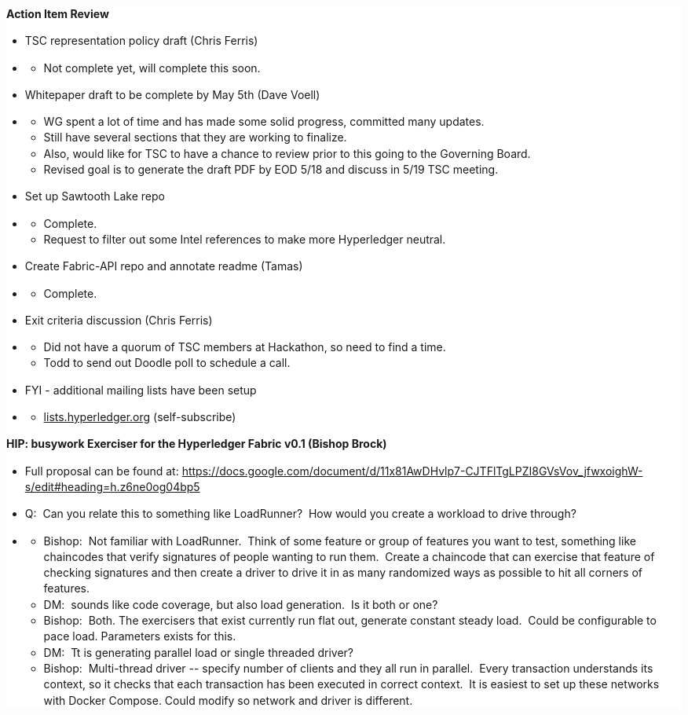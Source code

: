   

**Action Item Review**

- TSC representation policy draft (Chris Ferris)

- - Not complete yet, will complete this soon.

- Whitepaper draft to be complete by May 5th (Dave Voell)

- - WG spent a lot of time and has made some solid progress, committed
    many updates.
  - Still have several sections that they are working to finalize.
  - Also, would like for TSC to have a chance to review prior to this
    going to the Governing Board.
  - Revised goal is to generate the draft PDF by EOD 5/18 and discuss in
    5/19 TSC meeting.

- Set up Sawtooth Lake repo

- - Complete.
  - Request to filter out some Intel references to make more Hyperledger
    neutral.

- Create Fabric-API repo and annotate readme (Tamas)

- - Complete.

- Exit criteria discussion (Chris Ferris)

- - Did not have a quorum of TSC members at Hackathon, so need to find a
    time.
  - Todd to send out Doodle poll to schedule a call.

- FYI - additional mailing lists have been setup

- - <a href="http://lists.hyperledger.org" class="external-link"
    rel="nofollow">lists.hyperledger.org</a> (self-subscribe)

  

**HIP: busywork Exerciser for the Hyperledger Fabric v0.1 (Bishop
Brock)**

- Full proposal can be found at: <a
  href="https://docs.google.com/document/d/11x81AwDHvlp7-CJTFlTgLPZI8GVsVov_jfwxoighW-s/edit#heading=h.z6ne0og04bp5"
  class="external-link"
  rel="nofollow"><span>https://docs.google.com/document/d/11x81AwDHvlp7-CJTFlTgLPZI8GVsVov_jfwxoighW-s/edit#heading=h.z6ne0og04bp5</span></a>

- Q:  Can you relate this to something like LoadRunner?  How would you
  create a workload to drive through?

- - Bishop:  Not familiar with LoadRunner.  Think of some feature or
    group of features you want to test, something like chaincodes that
    verify signatures of people wanting to run them.  Create a chaincode
    that can exercise that feature of checking signatures and then
    create a driver to drive it in as many randomized ways as possible
    to hit all corners of features.
  - DM:  sounds like code coverage, but also load generation.  Is it
    both or one?
  - Bishop:  Both. The exercisers that exist currently run flat out,
    generate constant steady load.  Could be configurable to pace load.
    Parameters exists for this.
  - DM:  Tt is generating parallel load or single threaded driver?
  - Bishop:  Multi-thread driver -- specify number of clients and they
    all run in parallel.  Every transaction understands its context, so
    it checks that each transaction has been executed in correct
    context.  It is easiest to set up these networks with Docker
    Compose. Could modify so network and driver is different.
